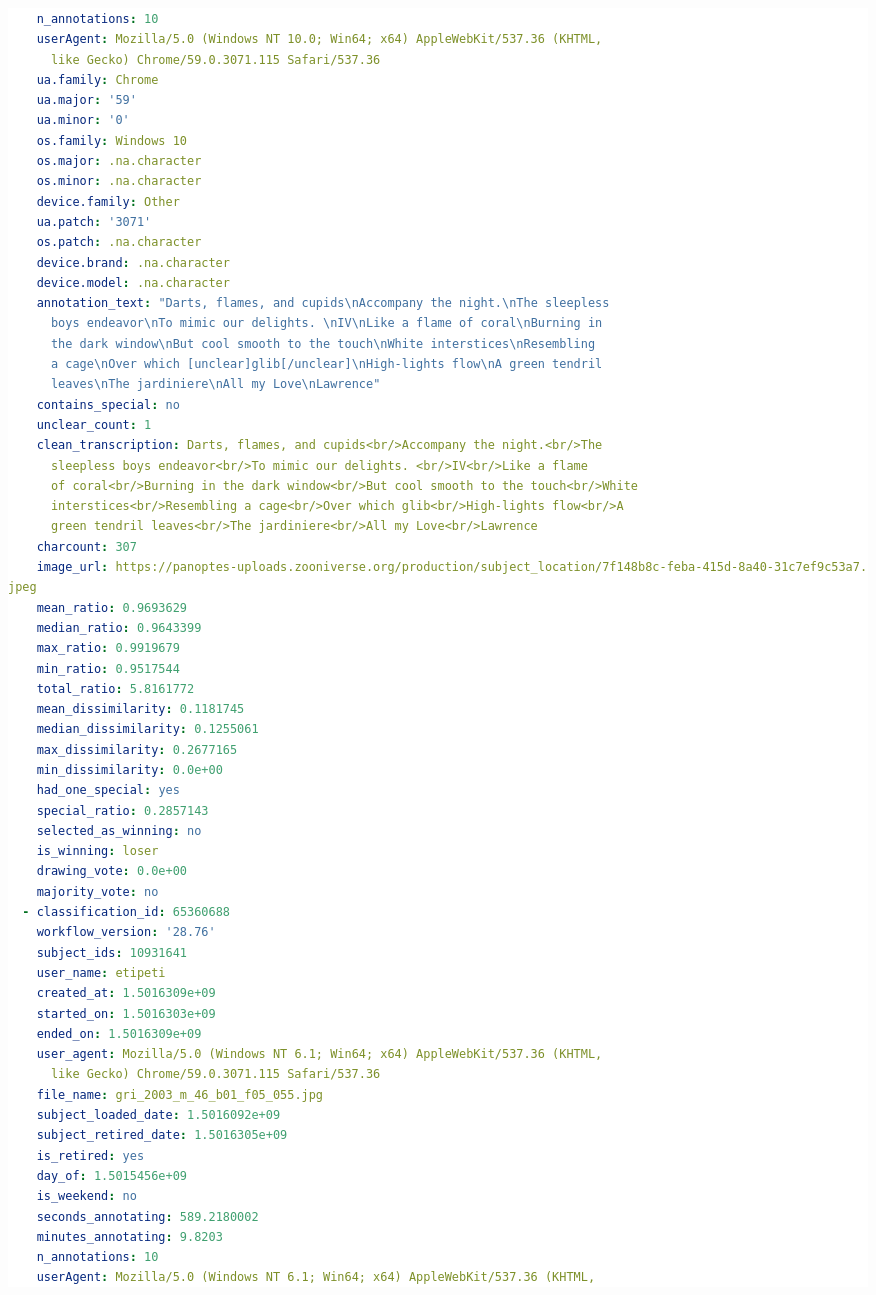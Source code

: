 ```yaml
    n_annotations: 10
    userAgent: Mozilla/5.0 (Windows NT 10.0; Win64; x64) AppleWebKit/537.36 (KHTML,
      like Gecko) Chrome/59.0.3071.115 Safari/537.36
    ua.family: Chrome
    ua.major: '59'
    ua.minor: '0'
    os.family: Windows 10
    os.major: .na.character
    os.minor: .na.character
    device.family: Other
    ua.patch: '3071'
    os.patch: .na.character
    device.brand: .na.character
    device.model: .na.character
    annotation_text: "Darts, flames, and cupids\nAccompany the night.\nThe sleepless
      boys endeavor\nTo mimic our delights. \nIV\nLike a flame of coral\nBurning in
      the dark window\nBut cool smooth to the touch\nWhite interstices\nResembling
      a cage\nOver which [unclear]glib[/unclear]\nHigh-lights flow\nA green tendril
      leaves\nThe jardiniere\nAll my Love\nLawrence"
    contains_special: no
    unclear_count: 1
    clean_transcription: Darts, flames, and cupids<br/>Accompany the night.<br/>The
      sleepless boys endeavor<br/>To mimic our delights. <br/>IV<br/>Like a flame
      of coral<br/>Burning in the dark window<br/>But cool smooth to the touch<br/>White
      interstices<br/>Resembling a cage<br/>Over which glib<br/>High-lights flow<br/>A
      green tendril leaves<br/>The jardiniere<br/>All my Love<br/>Lawrence
    charcount: 307
    image_url: https://panoptes-uploads.zooniverse.org/production/subject_location/7f148b8c-feba-415d-8a40-31c7ef9c53a7.jpeg
    mean_ratio: 0.9693629
    median_ratio: 0.9643399
    max_ratio: 0.9919679
    min_ratio: 0.9517544
    total_ratio: 5.8161772
    mean_dissimilarity: 0.1181745
    median_dissimilarity: 0.1255061
    max_dissimilarity: 0.2677165
    min_dissimilarity: 0.0e+00
    had_one_special: yes
    special_ratio: 0.2857143
    selected_as_winning: no
    is_winning: loser
    drawing_vote: 0.0e+00
    majority_vote: no
  - classification_id: 65360688
    workflow_version: '28.76'
    subject_ids: 10931641
    user_name: etipeti
    created_at: 1.5016309e+09
    started_on: 1.5016303e+09
    ended_on: 1.5016309e+09
    user_agent: Mozilla/5.0 (Windows NT 6.1; Win64; x64) AppleWebKit/537.36 (KHTML,
      like Gecko) Chrome/59.0.3071.115 Safari/537.36
    file_name: gri_2003_m_46_b01_f05_055.jpg
    subject_loaded_date: 1.5016092e+09
    subject_retired_date: 1.5016305e+09
    is_retired: yes
    day_of: 1.5015456e+09
    is_weekend: no
    seconds_annotating: 589.2180002
    minutes_annotating: 9.8203
    n_annotations: 10
    userAgent: Mozilla/5.0 (Windows NT 6.1; Win64; x64) AppleWebKit/537.36 (KHTML,
```